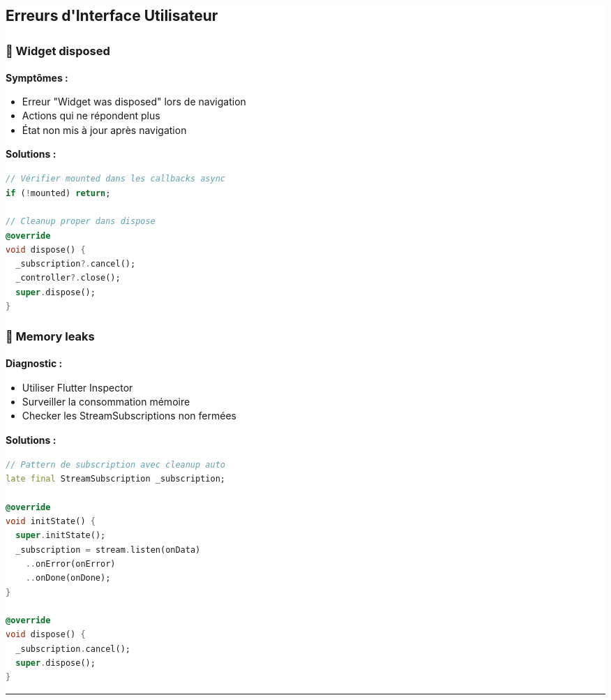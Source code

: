 
## Erreurs d'Interface Utilisateur

### 🚨 Widget disposed

**Symptômes :**
- Erreur "Widget was disposed" lors de navigation
- Actions qui ne répondent plus
- État non mis à jour après navigation

**Solutions :**
```dart
// Vérifier mounted dans les callbacks async
if (!mounted) return;

// Cleanup proper dans dispose
@override
void dispose() {
  _subscription?.cancel();
  _controller?.close();
  super.dispose();
}
```

### 🚨 Memory leaks

**Diagnostic :**
- Utiliser Flutter Inspector
- Surveiller la consommation mémoire
- Checker les StreamSubscriptions non fermées

**Solutions :**
```dart
// Pattern de subscription avec cleanup auto
late final StreamSubscription _subscription;

@override
void initState() {
  super.initState();
  _subscription = stream.listen(onData)
    ..onError(onError)
    ..onDone(onDone);
}

@override
void dispose() {
  _subscription.cancel();
  super.dispose();
}
```

---
